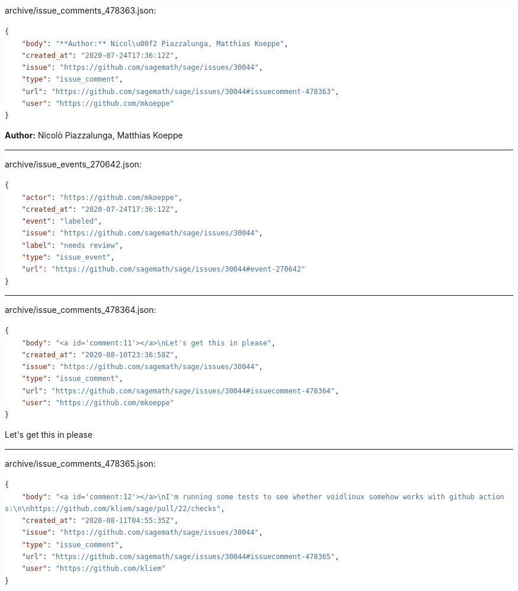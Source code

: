 archive/issue_comments_478363.json:
```json
{
    "body": "**Author:** Nicol\u00f2 Piazzalunga, Matthias Koeppe",
    "created_at": "2020-07-24T17:36:12Z",
    "issue": "https://github.com/sagemath/sage/issues/30044",
    "type": "issue_comment",
    "url": "https://github.com/sagemath/sage/issues/30044#issuecomment-478363",
    "user": "https://github.com/mkoeppe"
}
```

**Author:** Nicolò Piazzalunga, Matthias Koeppe



---

archive/issue_events_270642.json:
```json
{
    "actor": "https://github.com/mkoeppe",
    "created_at": "2020-07-24T17:36:12Z",
    "event": "labeled",
    "issue": "https://github.com/sagemath/sage/issues/30044",
    "label": "needs review",
    "type": "issue_event",
    "url": "https://github.com/sagemath/sage/issues/30044#event-270642"
}
```



---

archive/issue_comments_478364.json:
```json
{
    "body": "<a id='comment:11'></a>\nLet's get this in please",
    "created_at": "2020-08-10T23:36:58Z",
    "issue": "https://github.com/sagemath/sage/issues/30044",
    "type": "issue_comment",
    "url": "https://github.com/sagemath/sage/issues/30044#issuecomment-478364",
    "user": "https://github.com/mkoeppe"
}
```

<a id='comment:11'></a>
Let's get this in please



---

archive/issue_comments_478365.json:
```json
{
    "body": "<a id='comment:12'></a>\nI'm running some tests to see whether voidlinux somehow works with github actions:\n\nhttps://github.com/kliem/sage/pull/22/checks",
    "created_at": "2020-08-11T04:55:35Z",
    "issue": "https://github.com/sagemath/sage/issues/30044",
    "type": "issue_comment",
    "url": "https://github.com/sagemath/sage/issues/30044#issuecomment-478365",
    "user": "https://github.com/kliem"
}
```
